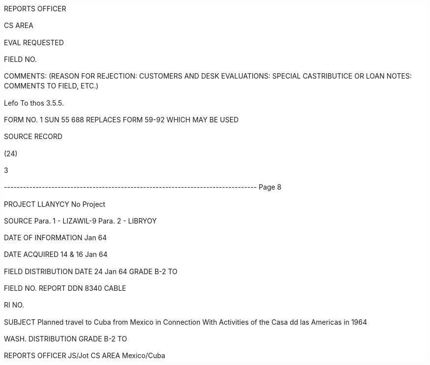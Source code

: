 REPORTS OFFICER

CS
AREA

EVAL REQUESTED

FIELD NO.


COMMENTS: (REASON FOR REJECTION: CUSTOMERS AND DESK EVALUATIONS: SPECIAL CASTRIBUTICE OR LOAN NOTES: COMMENTS TO FIELD, ETC.)

Lefo To thos 3.5.5.

FORM NO.
1 SUN 55 688 REPLACES FORM 59-92 WHICH MAY BE USED

SOURCE RECORD

(24)

3


-------------------------------------------------------------------------------- Page 8

PROJECT
LLANYCY
No Project

SOURCE
Para. 1 - LIZAWIL-9
Para. 2 - LIBRYOY

DATE OF INFORMATION
Jan 64

DATE ACQUIRED
14 & 16 Jan 64

FIELD DISTRIBUTION
DATE 24 Jan 64
GRADE B-2
TO

FIELD NO.
REPORT DDN 8340
CABLE

RI NO.

SUBJECT
Planned travel to Cuba from Mexico in Connection With Activities of the Casa dd las Americas in 1964

WASH. DISTRIBUTION
GRADE B-2
TO

REPORTS OFFICER
JS/Jot
CS
AREA Mexico/Cuba
